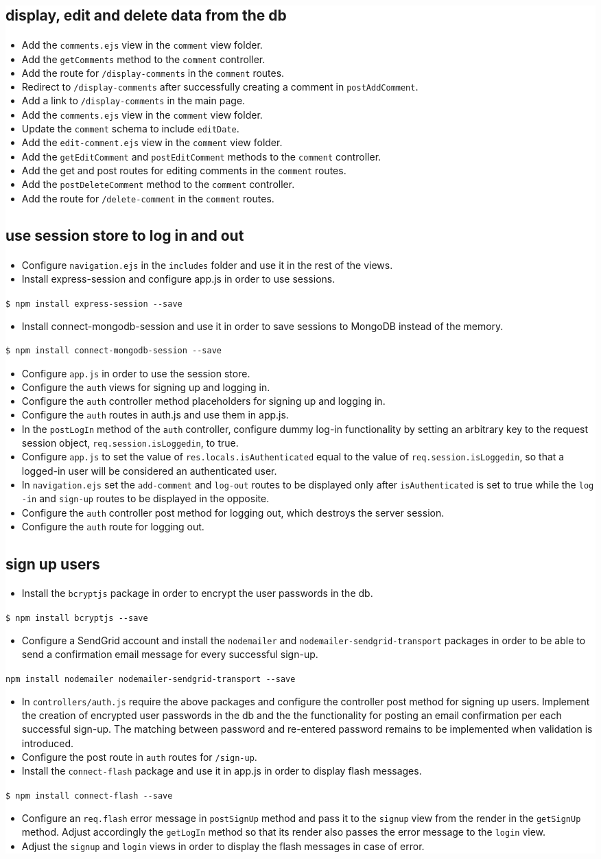 ## display, edit and delete data from the db

* Add the `comments.ejs` view in the `comment` view folder.
* Add the `getComments` method to the `comment` controller.
* Add the route for `/display-comments` in the `comment` routes.
* Redirect to `/display-comments` after successfully creating a comment in `postAddComment`.
* Add a link to `/display-comments` in the main page.
* Add the `comments.ejs` view in the `comment` view folder.
* Update the `comment` schema to include `editDate`.
* Add the `edit-comment.ejs` view in the `comment` view folder.
* Add the `getEditComment` and `postEditComment` methods to the `comment` controller.
* Add the get and post routes for editing comments in the `comment` routes.
* Add the `postDeleteComment` method to the `comment` controller.
* Add the route for `/delete-comment` in the `comment` routes.

## use session store to log in and out
 
* Configure `navigation.ejs` in the `includes` folder and use it in the rest of the views.
* Install express-session and configure app.js in order to use sessions.
```
$ npm install express-session --save
```
* Install connect-mongodb-session and use it in order to save sessions to MongoDB instead of the memory.
```
$ npm install connect-mongodb-session --save
```
* Configure `app.js` in order to use the session store.
* Configure the `auth` views for signing up and logging in.
* Configure the `auth` controller method placeholders for signing up and logging in.
* Configure the `auth` routes in auth.js and use them in app.js.
* In the `postLogIn` method of the `auth` controller, configure dummy log-in functionality by setting an arbitrary key to the request session object, `req.session.isLoggedin`, to true.
* Configure `app.js` to set the value of `res.locals.isAuthenticated` equal to the value of `req.session.isLoggedin`, so that a logged-in user will be considered an authenticated user.
* In `navigation.ejs` set the `add-comment` and `log-out` routes to be displayed only after `isAuthenticated` is set to true while the `log-in` and `sign-up` routes to be displayed in the opposite.
* Configure the `auth` controller post method for logging out, which destroys the server session.
* Configure the `auth` route for logging out.

## sign up users

* Install the `bcryptjs` package in order to encrypt the user passwords in the db.
```
$ npm install bcryptjs --save
```
* Configure a SendGrid account and install the `nodemailer` and `nodemailer-sendgrid-transport` packages in order to be able to send a confirmation email message for every successful sign-up.
```
npm install nodemailer nodemailer-sendgrid-transport --save
```
* In `controllers/auth.js` require the above packages and configure the  controller post method for signing up users. Implement the creation of encrypted user passwords in the db and the the functionality for posting an email confirmation per each successful sign-up. The matching between password and re-entered password remains to be implemented when validation is introduced.
* Configure the post route in `auth` routes for `/sign-up`. 
* Install the `connect-flash` package and use it in app.js in order to display flash messages.
```
$ npm install connect-flash --save
```
* Configure an `req.flash` error message in `postSignUp` method and pass it to the `signup` view from the render in the `getSignUp` method. Adjust accordingly the `getLogIn` method so that its render also passes the error message to the `login` view.
* Adjust the `signup` and `login` views in order to display the flash messages in case of error.